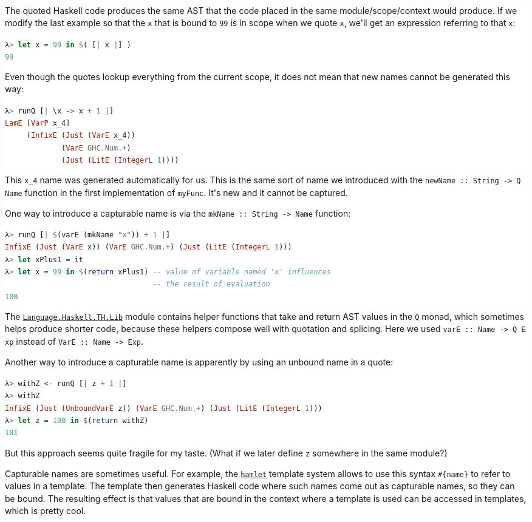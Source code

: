 The quoted Haskell code produces the same AST that the code placed in the
same module\/scope\/context would produce. If we modify the last example so
that the `x` that is bound to `99` is in scope when we quote `x`, we'll get
an expression referring to that `x`:

```haskell
λ> let x = 99 in $( [| x |] )
99
```

Even though the quotes lookup everything from the current scope, it does not
mean that new names cannot be generated this way:

```haskell
λ> runQ [| \x -> x + 1 |]
LamE [VarP x_4]
     (InfixE (Just (VarE x_4))
             (VarE GHC.Num.+)
             (Just (LitE (IntegerL 1))))
```

This `x_4` name was generated automatically for us. This is the same sort of
name we introduced with the `newName :: String -> Q Name` function in the
first implementation of `myFunc`. It's new and it cannot be captured.

One way to introduce a capturable name is via the `mkName :: String -> Name`
function:

```haskell
λ> runQ [| $(varE (mkName "x")) + 1 |]
InfixE (Just (VarE x)) (VarE GHC.Num.+) (Just (LitE (IntegerL 1)))
λ> let xPlus1 = it
λ> let x = 99 in $(return xPlus1) -- value of variable named 'x' influences
                                  -- the result of evaluation
100
```

The [`Language.Haskell.TH.Lib`][lib-module] module contains helper functions
that take and return AST values in the `Q` monad, which sometimes helps
produce shorter code, because these helpers compose well with quotation and
splicing. Here we used `varE :: Name -> Q Exp` instead of `VarE :: Name ->
Exp`.

Another way to introduce a capturable name is apparently by using an unbound
name in a quote:

```haskell
λ> withZ <- runQ [| z + 1 |]
λ> withZ
InfixE (Just (UnboundVarE z)) (VarE GHC.Num.+) (Just (LitE (IntegerL 1)))
λ> let z = 100 in $(return withZ)
101
```

But this approach seems quite fragile for my taste. (What if we later define
`z` somewhere in the same module?)

Capturable names are sometimes useful. For example, the [`hamlet`][hamlet]
template system allows to use this syntax `#{name}` to refer to values in a
template. The template then generates Haskell code where such names come out
as capturable names, so they can be bound. The resulting effect is that
values that are bound in the context where a template is used can be
accessed in templates, which is pretty cool.


[persistent]: https://hackage.haskell.org/package/persistent
[yesod]: https://hackage.haskell.org/package/yesod
[hamlet]: https://hackage.haskell.org/package/hamlet
[modern-uri]: https://hackage.haskell.org/package/modern-uri
[gitrev]: https://hackage.haskell.org/package/gitrev
[file-embed]: https://hackage.haskell.org/package/file-embed
[th-abstraction]: https://hackage.haskell.org/package/th-abstraction
[dec]: https://hackage.haskell.org/package/template-haskell/docs/Language-Haskell-TH.html#t:Dec
[exp]: https://hackage.haskell.org/package/template-haskell/docs/Language-Haskell-TH.html#t:Exp
[texp]: https://hackage.haskell.org/package/template-haskell/docs/Language-Haskell-TH.html#t:TExp
[type]: https://hackage.haskell.org/package/template-haskell/docs/Language-Haskell-TH.html#t:Type
[pat]: https://hackage.haskell.org/package/template-haskell/docs/Language-Haskell-TH.html#t:Pat
[quasi]: https://hackage.haskell.org/package/template-haskell/docs/Language-Haskell-TH-Syntax.html#t:Quasi
[quasi-quoter]: https://hackage.haskell.org/package/template-haskell/docs/Language-Haskell-TH-Quote.html#t:QuasiQuoter
[reify]: https://hackage.haskell.org/package/template-haskell/docs/Language-Haskell-TH.html#v:reify
[info]: https://hackage.haskell.org/package/template-haskell/docs/Language-Haskell-TH.html#t:Info
[exts-enabled]: https://hackage.haskell.org/package/template-haskell/docs/Language-Haskell-TH.html#v:extsEnabled
[is-ext-enabled]: https://hackage.haskell.org/package/template-haskell/docs/Language-Haskell-TH.html#v:isExtEnabled
[reify-instances]: https://hackage.haskell.org/package/template-haskell/docs/Language-Haskell-TH.html#v:reifyInstances
[reify-fixity]: https://hackage.haskell.org/package/template-haskell/docs/Language-Haskell-TH.html#v:reifyFixity
[reify-roles]: https://hackage.haskell.org/package/template-haskell/docs/Language-Haskell-TH.html#v:reifyRoles
[reify-annotations]: https://hackage.haskell.org/package/template-haskell/docs/Language-Haskell-TH.html#v:reifyAnnotations
[reify-con-strictness]: https://hackage.haskell.org/package/template-haskell/docs/Language-Haskell-TH.html#v:reifyConStrictness
[lift]: https://hackage.haskell.org/package/template-haskell/docs/Language-Haskell-TH-Syntax.html#t:Lift
[to-constr]: https://hackage.haskell.org/package/base/docs/Data-Data.html#v:toConstr
[data-to-expq]: https://hackage.haskell.org/package/template-haskell/docs/Language-Haskell-TH-Syntax.html#v:dataToExpQ
[cast]: https://hackage.haskell.org/package/base/docs/Data-Typeable.html#v:cast
[run-io]: https://hackage.haskell.org/package/template-haskell/docs/Language-Haskell-TH.html#v:runIO
[add-dependent-file]: https://hackage.haskell.org/package/template-haskell/docs/Language-Haskell-TH-Syntax.html#v:addDependentFile
[lib-module]: https://hackage.haskell.org/package/template-haskell/docs/Language-Haskell-TH-Lib.html
[typed-th]: https://www.cs.drexel.edu/~mainland/2013/05/31/type-safe-runtime-code-generation-with-typed-template-haskell/
[viewing-th-code]: https://downloads.haskell.org/~ghc/latest/docs/html/users_guide/glasgow_exts.html#viewing-template-haskell-generated-code
[orphan-instance]: https://wiki.haskell.org/Orphan_instance
[generics]: /tutorial/generics.html